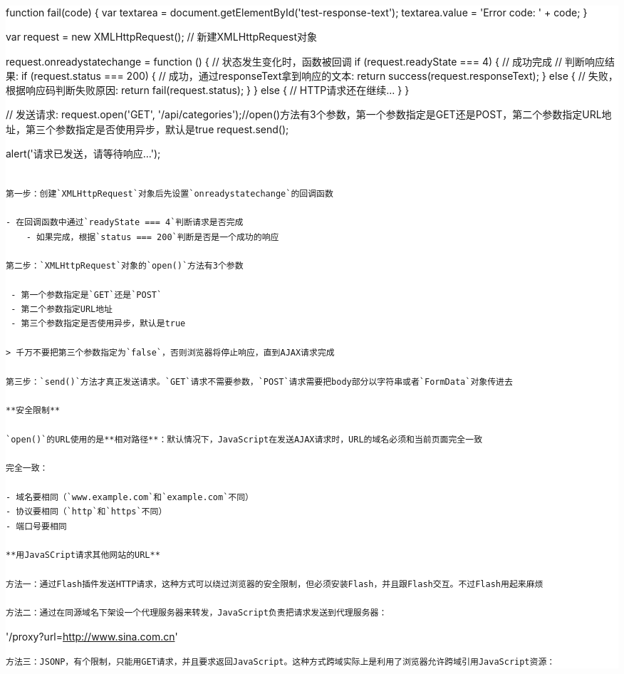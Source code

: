 function fail(code) {
    var textarea = document.getElementById('test-response-text');
    textarea.value = 'Error code: ' + code;
}

var request = new XMLHttpRequest(); // 新建XMLHttpRequest对象

request.onreadystatechange = function () { // 状态发生变化时，函数被回调
    if (request.readyState === 4) { // 成功完成
        // 判断响应结果:
        if (request.status === 200) {
            // 成功，通过responseText拿到响应的文本:
            return success(request.responseText);
        } else {
            // 失败，根据响应码判断失败原因:
            return fail(request.status);
        }
    } else {
        // HTTP请求还在继续...
    }
}

// 发送请求:
request.open('GET', '/api/categories');//open()方法有3个参数，第一个参数指定是GET还是POST，第二个参数指定URL地址，第三个参数指定是否使用异步，默认是true
request.send();

alert('请求已发送，请等待响应...');
```

第一步：创建`XMLHttpRequest`对象后先设置`onreadystatechange`的回调函数

- 在回调函数中通过`readyState === 4`判断请求是否完成
    - 如果完成，根据`status === 200`判断是否是一个成功的响应

第二步：`XMLHttpRequest`对象的`open()`方法有3个参数

 - 第一个参数指定是`GET`还是`POST`
 - 第二个参数指定URL地址
 - 第三个参数指定是否使用异步，默认是true

> 千万不要把第三个参数指定为`false`，否则浏览器将停止响应，直到AJAX请求完成

第三步：`send()`方法才真正发送请求。`GET`请求不需要参数，`POST`请求需要把body部分以字符串或者`FormData`对象传进去

**安全限制**

`open()`的URL使用的是**相对路径**：默认情况下，JavaScript在发送AJAX请求时，URL的域名必须和当前页面完全一致

完全一致：

- 域名要相同（`www.example.com`和`example.com`不同）
- 协议要相同（`http`和`https`不同）
- 端口号要相同

**用JavaSCript请求其他网站的URL**

方法一：通过Flash插件发送HTTP请求，这种方式可以绕过浏览器的安全限制，但必须安装Flash，并且跟Flash交互。不过Flash用起来麻烦

方法二：通过在同源域名下架设一个代理服务器来转发，JavaScript负责把请求发送到代理服务器：
```
'/proxy?url=http://www.sina.com.cn'
```
方法三：JSONP，有个限制，只能用GET请求，并且要求返回JavaScript。这种方式跨域实际上是利用了浏览器允许跨域引用JavaScript资源：

```